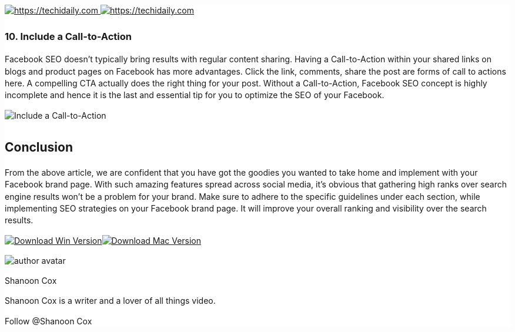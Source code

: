 
<a href="https://appsumo.8odi.net/c/5597632/2082541/7443" target="_top" id="2082541">
  <img src="//a.impactradius-go.com/display-ad/7443-2082541" border="0" alt="https://techidaily.com" width="728" height="90"/>
</a>
<img height="0" width="0" src="https://appsumo.8odi.net/i/5597632/2082541/7443" style="position:absolute;visibility:hidden;" border="0" />



<a href="https://appsumo.8odi.net/c/5597632/2082520/7443" target="_top" id="2082520">
  <img src="//a.impactradius-go.com/display-ad/7443-2082520" border="0" alt="https://techidaily.com" width="728" height="90"/>
</a>
<img height="0" width="0" src="https://appsumo.8odi.net/i/5597632/2082520/7443" style="position:absolute;visibility:hidden;" border="0" />


### 10. Include a Call-to-Action

 Facebook SEO doesn’t typically bring results with regular content sharing. Having a Call-to-Action within your shared links on blogs and product pages on Facebook has more advantages. Click the link, comments, share the post are forms of call to actions here. A compelling CTA actually does the right thing for your post. Without a Call-to-Action, Facebook SEO concept is highly incomplete and hence it is the last and essential tip for you to optimize the SEO of your Facebook.

![Include a Call-to-Action](https://images.wondershare.com/filmora/article-images/facebook-call-to-action.JPG)

## Conclusion

 From the above article, we are confident that you have got the goodies you wanted to take home and implement with your Facebook brand page. With such amazing features spread across social media, it’s obvious that gathering high ranks over search engine results won’t be a problem for your brand. Make sure to adhere to the specific guidelines under each section, while implementing SEO strategies on your Facebook brand page. It will improve your overall ranking and visibility over the search results.

[![Download Win Version](https://images.wondershare.com/filmora/guide/download-btn-win.jpg)](https://tools.techidaily.com/wondershare/filmora/download/)[![Download Mac Version](https://images.wondershare.com/filmora/guide/download-btn-mac.jpg)](https://tools.techidaily.com/wondershare/filmora/download/)

![author avatar](https://images.wondershare.com/filmora/article-images/shannon-cox.jpg)

Shanoon Cox

Shanoon Cox is a writer and a lover of all things video.

Follow @Shanoon Cox

<ins class="adsbygoogle"
      style="display:block"
      data-ad-client="ca-pub-7571918770474297"
      data-ad-slot="8358498916"
      data-ad-format="auto"
      data-full-width-responsive="true"></ins>
